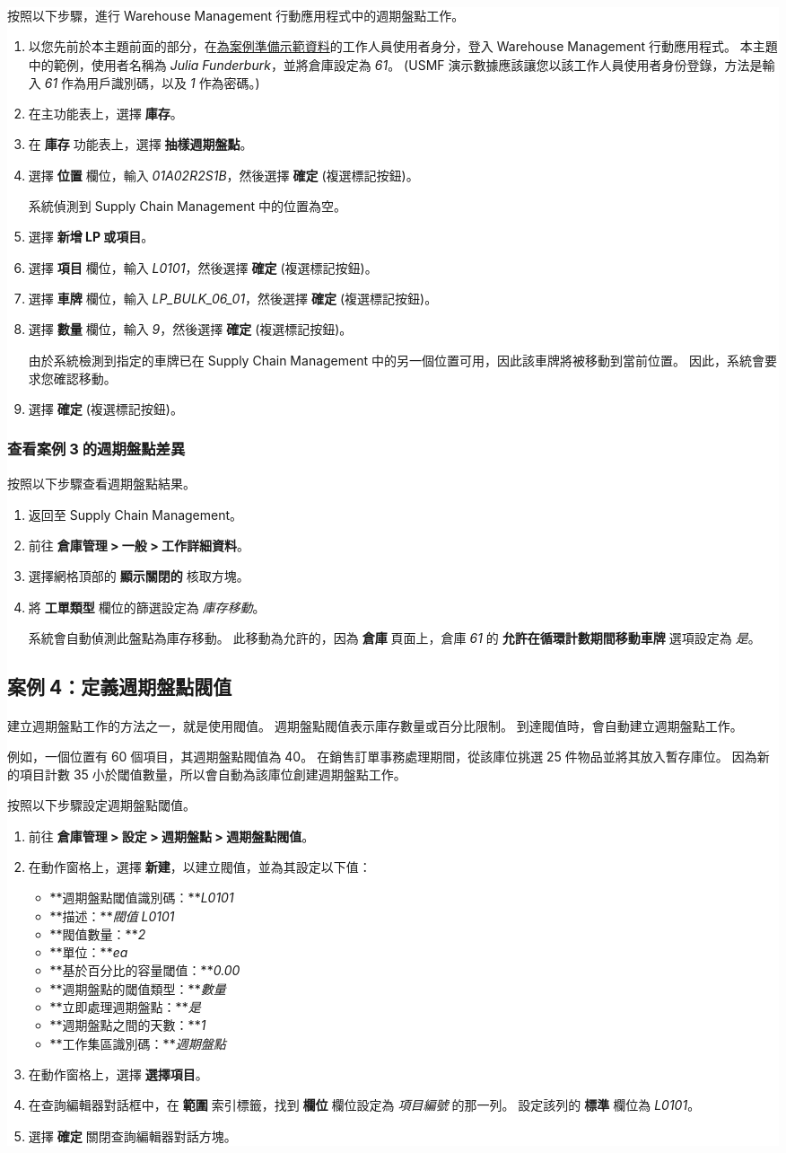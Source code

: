 按照以下步驟，進行 Warehouse Management 行動應用程式中的週期盤點工作。

1. 以您先前於本主題前面的部分，在[為案例準備示範資料](#prepare-demo-data)的工作人員使用者身分，登入 Warehouse Management 行動應用程式。 本主題中的範例，使用者名稱為 *Julia Funderburk*，並將倉庫設定為 *61*。 (USMF 演示數據應該讓您以該工作人員使用者身份登錄，方法是輸入 *61* 作為用戶識別碼，以及 *1* 作為密碼。)
1. 在主功能表上，選擇 **庫存**。
1. 在 **庫存** 功能表上，選擇 **抽樣週期盤點**。
1. 選擇 **位置** 欄位，輸入 *01A02R2S1B*，然後選擇 **確定** (複選標記按鈕)。

    系統偵測到 Supply Chain Management 中的位置為空。

1. 選擇 **新增 LP 或項目**。
1. 選擇 **項目** 欄位，輸入 *L0101*，然後選擇 **確定** (複選標記按鈕)。
1. 選擇 **車牌** 欄位，輸入 *LP\_BULK\_06\_01*，然後選擇 **確定** (複選標記按鈕)。
1. 選擇 **數量** 欄位，輸入 *9*，然後選擇 **確定** (複選標記按鈕)。

    由於系統檢測到指定的車牌已在 Supply Chain Management 中的另一個位置可用，因此該車牌將被移動到當前位置。 因此，系統會要求您確認移動。

1. 選擇 **確定** (複選標記按鈕)。

### <a name="review-the-cycle-counting-differences-for-scenario-3"></a>查看案例 3 的週期盤點差異

按照以下步驟查看週期盤點結果。

1. 返回至 Supply Chain Management。
1. 前往 **倉庫管理 \> 一般 \> 工作詳細資料**。
1. 選擇網格頂部的 **顯示關閉的** 核取方塊。
1. 將 **工單類型** 欄位的篩選設定為 *庫存移動*。

    系統會自動偵測此盤點為庫存移動。 此移動為允許的，因為 **倉庫** 頁面上，倉庫 *61* 的 **允許在循環計數期間移動車牌** 選項設定為 *是*。

## <a name="scenario-4-define-cycle-count-thresholds"></a>案例 4：定義週期盤點閥值

建立週期盤點工作的方法之一，就是使用閥值。 週期盤點閥值表示庫存數量或百分比限制。 到達閥值時，會自動建立週期盤點工作。

例如，一個位置有 60 個項目，其週期盤點閥值為 40。 在銷售訂單事務處理期間，從該庫位挑選 25 件物品並將其放入暫存庫位。 因為新的項目計數 35 小於閾值數量，所以會自動為該庫位創建週期盤點工作。

按照以下步驟設定週期盤點閾值。

1. 前往 **倉庫管理 \> 設定 \> 週期盤點 \> 週期盤點閥值**。
1. 在動作窗格上，選擇 **新建**，以建立閥值，並為其設定以下值：

    - **週期盤點閾值識別碼：***L0101*
    - **描述：***閥值 L0101*
    - **閥值數量：***2*
    - **單位：***ea*
    - **基於百分比的容量閾值：***0.00*
    - **週期盤點的閾值類型：***數量*
    - **立即處理週期盤點：***是*
    - **週期盤點之間的天數：***1*
    - **工作集區識別碼：***週期盤點*

1. 在動作窗格上，選擇 **選擇項目**。
1. 在查詢編輯器對話框中，在 **範圍** 索引標籤，找到 **欄位** 欄位設定為 *項目編號* 的那一列。 設定該列的 **標準** 欄位為 *L0101*。
1. 選擇 **確定** 關閉查詢編輯器對話方塊。
